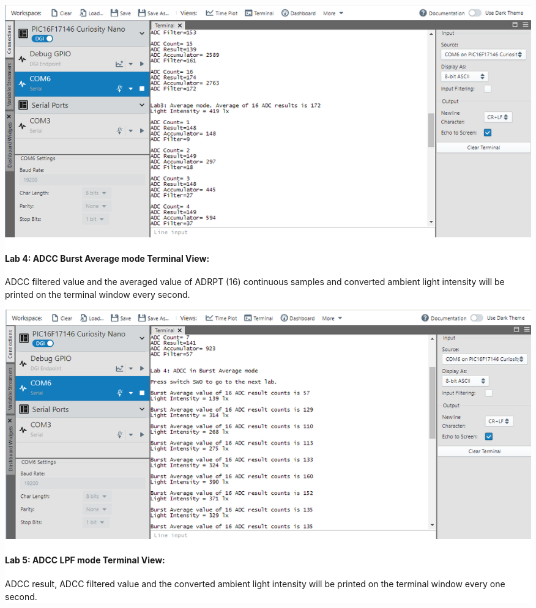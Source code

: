![Average_terminal](images/average_terminal.png)

#### Lab 4: ADCC Burst Average mode Terminal View:
ADCC filtered value and the averaged value of ADRPT (16) continuous samples and converted ambient light intensity will be printed on the terminal window every second.

![BurstAverage_terminal](images/burst_average_terminal.png)

#### Lab 5: ADCC LPF mode Terminal View:
ADCC result, ADCC filtered value and the converted ambient light intensity will be printed on the terminal window every one second.
